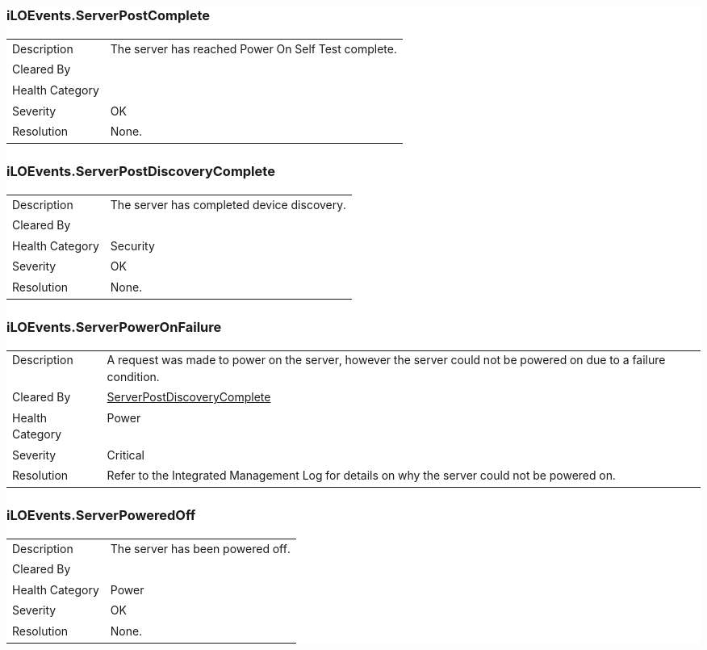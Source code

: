 ### iLOEvents.ServerPostComplete

| | |
|:---|:---|
|Description|The server has reached Power On Self Test complete.|
|Cleared By|[](#iloevents)|
|Health Category|
|Severity|OK|
|Resolution|None.|

### iLOEvents.ServerPostDiscoveryComplete

| | |
|:---|:---|
|Description|The server has completed device discovery.|
|Cleared By|[](#iloevents)|
|Health Category|Security|
|Severity|OK|
|Resolution|None.|

### iLOEvents.ServerPowerOnFailure

| | |
|:---|:---|
|Description|A request was made to power on the server, however the server could not be powered on due to a failure condition.|
|Cleared By|[ServerPostDiscoveryComplete](#iloeventsserverpostdiscoverycomplete)|
|Health Category|Power|
|Severity|Critical|
|Resolution|Refer to the Integrated Management Log for details on why the server could not be powered on.|

### iLOEvents.ServerPoweredOff

| | |
|:---|:---|
|Description|The server has been powered off.|
|Cleared By|[](#iloevents)|
|Health Category|Power|
|Severity|OK|
|Resolution|None.|
